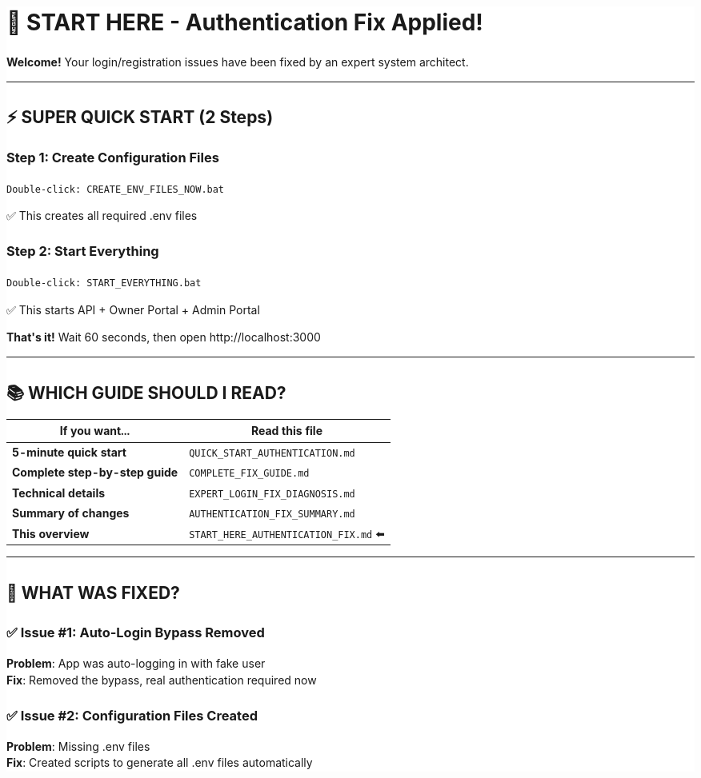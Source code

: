 # 🎯 START HERE - Authentication Fix Applied!

**Welcome!** Your login/registration issues have been fixed by an expert system architect.

---

## ⚡ SUPER QUICK START (2 Steps)

### Step 1: Create Configuration Files
```
Double-click: CREATE_ENV_FILES_NOW.bat
```
✅ This creates all required .env files

### Step 2: Start Everything
```
Double-click: START_EVERYTHING.bat
```
✅ This starts API + Owner Portal + Admin Portal

**That's it!** Wait 60 seconds, then open http://localhost:3000

---

## 📚 WHICH GUIDE SHOULD I READ?

| If you want... | Read this file |
|----------------|----------------|
| **5-minute quick start** | `QUICK_START_AUTHENTICATION.md` |
| **Complete step-by-step guide** | `COMPLETE_FIX_GUIDE.md` |
| **Technical details** | `EXPERT_LOGIN_FIX_DIAGNOSIS.md` |
| **Summary of changes** | `AUTHENTICATION_FIX_SUMMARY.md` |
| **This overview** | `START_HERE_AUTHENTICATION_FIX.md` ⬅️ |

---

## 🎯 WHAT WAS FIXED?

### ✅ Issue #1: Auto-Login Bypass Removed
**Problem**: App was auto-logging in with fake user  
**Fix**: Removed the bypass, real authentication required now

### ✅ Issue #2: Configuration Files Created
**Problem**: Missing .env files  
**Fix**: Created scripts to generate all .env files automatically
